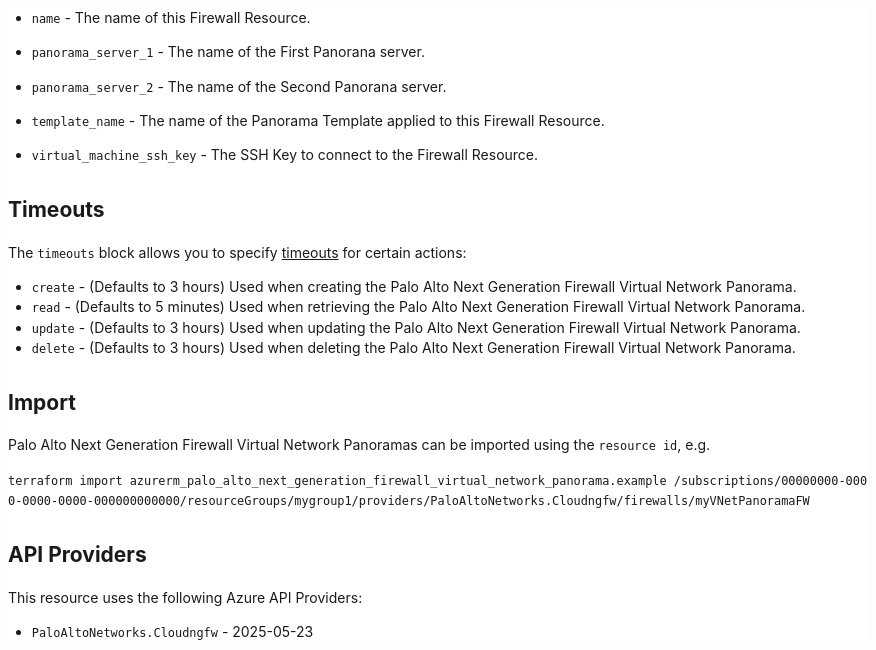 * `name` - The name of this Firewall Resource.

* `panorama_server_1` - The name of the First Panorana server.

* `panorama_server_2` - The name of the Second Panorana server.

* `template_name` - The name of the Panorama Template applied to this Firewall Resource.

* `virtual_machine_ssh_key` - The SSH Key to connect to the Firewall Resource.

## Timeouts

The `timeouts` block allows you to specify [timeouts](https://developer.hashicorp.com/terraform/language/resources/configure#define-operation-timeouts) for certain actions:

* `create` - (Defaults to 3 hours) Used when creating the Palo Alto Next Generation Firewall Virtual Network Panorama.
* `read` - (Defaults to 5 minutes) Used when retrieving the Palo Alto Next Generation Firewall Virtual Network Panorama.
* `update` - (Defaults to 3 hours) Used when updating the Palo Alto Next Generation Firewall Virtual Network Panorama.
* `delete` - (Defaults to 3 hours) Used when deleting the Palo Alto Next Generation Firewall Virtual Network Panorama.

## Import

Palo Alto Next Generation Firewall Virtual Network Panoramas can be imported using the `resource id`, e.g.

```shell
terraform import azurerm_palo_alto_next_generation_firewall_virtual_network_panorama.example /subscriptions/00000000-0000-0000-0000-000000000000/resourceGroups/mygroup1/providers/PaloAltoNetworks.Cloudngfw/firewalls/myVNetPanoramaFW
```

## API Providers

This resource uses the following Azure API Providers:

* `PaloAltoNetworks.Cloudngfw` - 2025-05-23
